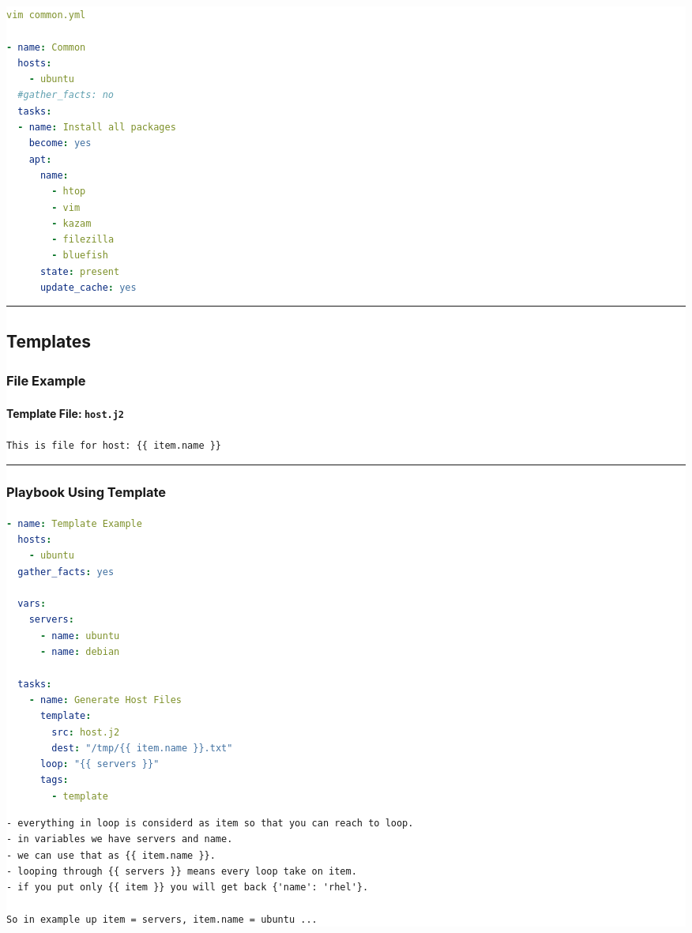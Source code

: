 ```yaml
vim common.yml

- name: Common
  hosts:
    - ubuntu
  #gather_facts: no
  tasks:
  - name: Install all packages
    become: yes
    apt:
      name:
        - htop
        - vim
        - kazam
        - filezilla
        - bluefish
      state: present
      update_cache: yes
```

---

## Templates

### File Example

#### Template File: `host.j2`
```jinja
This is file for host: {{ item.name }}
```

---

### Playbook Using Template

```yaml
- name: Template Example
  hosts:
    - ubuntu
  gather_facts: yes

  vars:
    servers:
      - name: ubuntu
      - name: debian

  tasks:
    - name: Generate Host Files
      template:
        src: host.j2
        dest: "/tmp/{{ item.name }}.txt"
      loop: "{{ servers }}"
      tags:
        - template
```
```
- everything in loop is considerd as item so that you can reach to loop.
- in variables we have servers and name.
- we can use that as {{ item.name }}.
- looping through {{ servers }} means every loop take on item.
- if you put only {{ item }} you will get back {'name': 'rhel'}.

So in example up item = servers, item.name = ubuntu ...
```